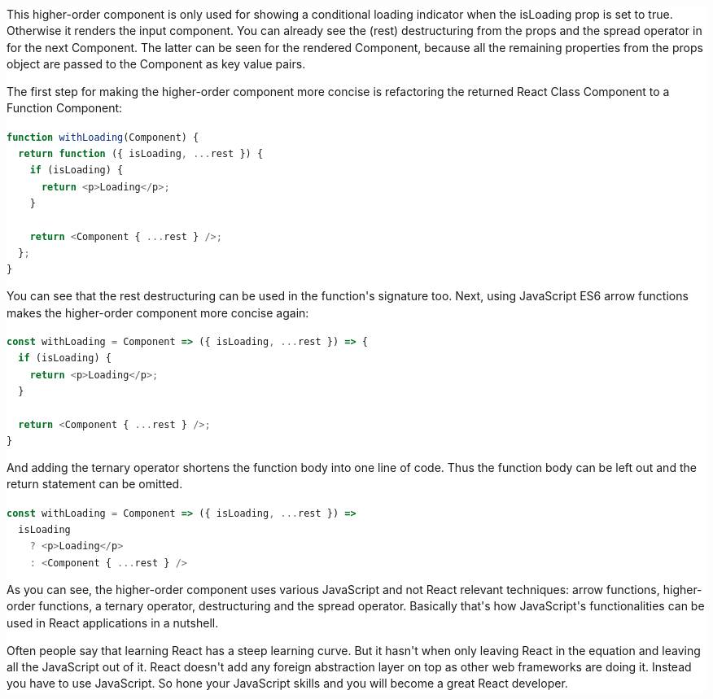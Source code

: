 This higher-order component is only used for showing a conditional loading indicator when the isLoading prop is set to true. Otherwise it renders the input component. You can already see the (rest) destructuring from the props and the spread operator in for the next Component. The latter can be seen for the rendered Component, because all the remaining properties from the props object are passed to the Component as key value pairs.

The first step for making the higher-order component more concise is refactoring the returned React Class Component to a Function Component:

```js
function withLoading(Component) {
  return function ({ isLoading, ...rest }) {
    if (isLoading) {
      return <p>Loading</p>;
    }

    return <Component { ...rest } />;
  };
}
```

You can see that the rest destructuring can be used in the function's signature too. Next, using JavaScript ES6 arrow functions makes the higher-order component more concise again:

```js
const withLoading = Component => ({ isLoading, ...rest }) => {
  if (isLoading) {
    return <p>Loading</p>;
  }

  return <Component { ...rest } />;
}
```

And adding the ternary operator shortens the function body into one line of code. Thus the function body can be left out and the return statement can be omitted.

```js
const withLoading = Component => ({ isLoading, ...rest }) =>
  isLoading
    ? <p>Loading</p>
    : <Component { ...rest } />

```
As you can see, the higher-order component uses various JavaScript and not React relevant techniques: arrow functions, higher-order functions, a ternary operator, destructuring and the spread operator. Basically that's how JavaScript's functionalities can be used in React applications in a nutshell.

Often people say that learning React has a steep learning curve. But it hasn't when only leaving React in the equation and leaving all the JavaScript out of it. React doesn't add any foreign abstraction layer on top as other web frameworks are doing it. Instead you have to use JavaScript. So hone your JavaScript skills and you will become a great React developer.